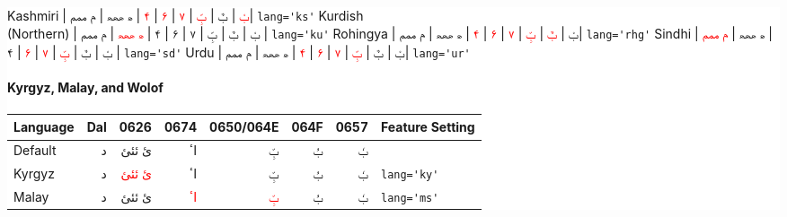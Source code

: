 Kashmiri | <span dir="rtl" class='Harmattan-R normal' lang='ks'>&#x0645;&#x0020;&#x0645;&#x0645;&#x0645;</span> | <span dir="rtl" class='Harmattan-R normal' lang='ks'>&#x06be;&#x0020;&#x06be;&#x06be;&#x06be;</span> | <span dir="rtl" class='Harmattan-R normal' lang='ks' style="color:red">&#x06F4;</span> | <span dir="rtl" class='Harmattan-R normal' lang='ks' style="color:red">&#x06F6;</span> | <span dir="rtl" class='Harmattan-R normal' lang='ks' style="color:red">&#x06F7;</span> | <span dir="rtl" class='Harmattan-R normal' lang='ks' style="color:red">&#x0628;&#x0651;&#x0650;</span> | <span dir="rtl" class='Harmattan-R normal' lang='ks'>&#x0628;&#x064C;</span> | <span dir="rtl" class='Harmattan-R normal' lang='ks' style="color:red">&#x0628;&#x0652;</span>| `lang='ks'`
Kurdish</br>(Northern) | <span dir="rtl" class='Harmattan-R normal' lang='ku'>&#x0645;&#x0020;&#x0645;&#x0645;&#x0645;</span> | <span dir="rtl" class='Harmattan-R normal' lang='ku' style="color:red">&#x06be;&#x0020;&#x06be;&#x06be;&#x06be;</span> | <span dir="rtl" class='Harmattan-R normal' lang='ku'>&#x06F4;</span> | <span dir="rtl" class='Harmattan-R normal' lang='ku'>&#x06F6;</span> | <span dir="rtl" class='Harmattan-R normal' lang='ku'>&#x06F7;</span> | <span dir="rtl" class='Harmattan-R normal' lang='ku'>&#x0628;&#x0651;&#x0650;</span> | <span dir="rtl" class='Harmattan-R normal' lang='ku'>&#x0628;&#x064C;</span> | <span dir="rtl" class='Harmattan-R normal' lang='ku'>&#x0628;&#x0652;</span> |  `lang='ku'`
Rohingya | <span dir="rtl" class='Harmattan-R normal' lang='rhg'>&#x0645;&#x0020;&#x0645;&#x0645;&#x0645;</span> | <span dir="rtl" class='Harmattan-R normal' lang='rhg'>&#x06be;&#x0020;&#x06be;&#x06be;&#x06be;</span> | <span dir="rtl" class='Harmattan-R normal' lang='rhg' style="color:red">&#x06F4;</span> | <span dir="rtl" class='Harmattan-R small' lang='rhg' style="color:red">&#x06F6;</span> | <span dir="rtl" class='Harmattan-R normal' lang='rhg' style="color:red">&#x06F7;</span> | <span dir="rtl" class='Harmattan-R normal' lang='rhg' style="color:red">&#x0628;&#x0651;&#x0650;</span> | <span dir="rtl" class='Harmattan-R normal' lang='rhg' style="color:red">&#x0628;&#x064C;</span> | <span dir="rtl" class='Harmattan-R normal' lang='rhg'>&#x0628;&#x0652;</span>| `lang='rhg'`
Sindhi | <span dir="rtl" class='Harmattan-R normal' lang='sd' style="color:red">&#x0645;&#x0020;&#x0645;&#x0645;&#x0645;</span> | <span dir="rtl" class='Harmattan-R normal' lang='sd'>&#x06be;&#x0020;&#x06be;&#x06be;&#x06be;</span> | <span dir="rtl" class='Harmattan-R normal' lang='sd'>&#x06F4;</span> | <span dir="rtl" class='Harmattan-R normal' lang='sd' style="color:red">&#x06F6;</span> | <span dir="rtl" class='Harmattan-R normal' lang='sd' style="color:red">&#x06F7;</span> | <span dir="rtl" class='Harmattan-R normal' lang='sd' style="color:red">&#x0628;&#x0651;&#x0650;</span> | <span dir="rtl" class='Harmattan-R normal' lang='sd'>&#x0628;&#x064C;</span> | <span dir="rtl" class='Harmattan-R normal' lang='sd'>&#x0628;&#x0652;</span> | `lang='sd'`
Urdu | <span dir="rtl" class='Harmattan-R normal' lang='ur'>&#x0645;&#x0020;&#x0645;&#x0645;&#x0645;</span> | <span dir="rtl" class='Harmattan-R normal' lang='ur'>&#x06be;&#x0020;&#x06be;&#x06be;&#x06be;</span> | <span dir="rtl" class='Harmattan-R normal' lang='ur' style="color:red">&#x06F4;</span> | <span dir="rtl" class='Harmattan-R normal' lang='ur' style="color:red">&#x06F6;</span> | <span dir="rtl" class='Harmattan-R normal' lang='ur' style="color:red">&#x06F7;</span> | <span dir="rtl" class='Harmattan-R normal' lang='ur' style="color:red">&#x0628;&#x0651;&#x0650;</span> | <span dir="rtl" class='Harmattan-R normal' lang='ur'>&#x0628;&#x064C;</span> | <span dir="rtl" class='Harmattan-R normal' lang='ur'>&#x0628;&#x0652;</span>| `lang='ur'`

#### Kyrgyz, Malay, and Wolof

Language | Dal  | 0626 | 0674 | 0650/064E | 064F | 0657 | Feature Setting
:-- | -: |  ---: | --: | --: | --: | --: | :---
Default | <span dir="rtl" class='Harmattan-R normal'> &#x062F;</span> | <span dir="rtl" class='Harmattan-R normal'>&#x0626;&#x0020;&#x0626;&#x0626;&#x0626;</span> | <span dir="rtl" class='Harmattan-R normal'>&#x0627;&#x0674;</span> | <span dir="rtl" class='Harmattan-R normal'>&#x0628;&#x0651;&#x0650;</span> | <span dir="rtl" class='Harmattan-R normal'>&#x0628;&#x064F;</span> | <span dir="rtl" class='Harmattan-R normal'>&#x0628;&#x0657;</span>|
Kyrgyz | <span dir="rtl" class='Harmattan-R normal' lang='ky'> &#x062F;</span> | <span dir="rtl" class='Harmattan-R normal' lang='ky' style="color:red">&#x0626;&#x0020;&#x0626;&#x0626;&#x0626;</span> | <span dir="rtl" class='Harmattan-R normal' lang='ky'>&#x0627;&#x0674;</span> | <span dir="rtl" class='Harmattan-R normal' lang='ky'>&#x0628;&#x0651;&#x0650;</span> | <span dir="rtl" class='Harmattan-R normal' lang='ky'>&#x0628;&#x064F;</span> | <span dir="rtl" class='Harmattan-R normal' lang='ky'>&#x0628;&#x0657;</span>| `lang='ky'`
Malay | <span dir="rtl" class='Harmattan-R normal' lang='ms'> &#x062F;</span> | <span dir="rtl" class='Harmattan-R normal' lang='ms'>&#x0626;&#x0020;&#x0626;&#x0626;&#x0626;</span> | <span dir="rtl" class='Harmattan-R normal' lang='ms' style="color:red">&#x0627;&#x0674;</span> |<span dir="rtl" class='Harmattan-R normal' lang='ms' style="color:red">&#x0628;&#x0651;&#x0650;</span> | <span dir="rtl" class='Harmattan-R normal' lang='ms'>&#x0628;&#x064F;</span> | <span dir="rtl" class='Harmattan-R normal' lang='ms'>&#x0628;&#x0657;</span>| `lang='ms'`